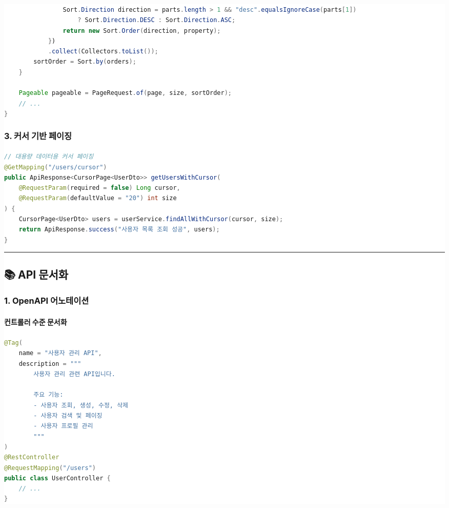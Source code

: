 ```java
                Sort.Direction direction = parts.length > 1 && "desc".equalsIgnoreCase(parts[1]) 
                    ? Sort.Direction.DESC : Sort.Direction.ASC;
                return new Sort.Order(direction, property);
            })
            .collect(Collectors.toList());
        sortOrder = Sort.by(orders);
    }
    
    Pageable pageable = PageRequest.of(page, size, sortOrder);
    // ...
}
```

### 3. 커서 기반 페이징

```java
// 대용량 데이터용 커서 페이징
@GetMapping("/users/cursor")
public ApiResponse<CursorPage<UserDto>> getUsersWithCursor(
    @RequestParam(required = false) Long cursor,
    @RequestParam(defaultValue = "20") int size
) {
    CursorPage<UserDto> users = userService.findAllWithCursor(cursor, size);
    return ApiResponse.success("사용자 목록 조회 성공", users);
}
```

---

## 📚 API 문서화

### 1. OpenAPI 어노테이션

#### 컨트롤러 수준 문서화
```java
@Tag(
    name = "사용자 관리 API", 
    description = """
        사용자 관리 관련 API입니다.
        
        주요 기능:
        - 사용자 조회, 생성, 수정, 삭제
        - 사용자 검색 및 페이징
        - 사용자 프로필 관리
        """
)
@RestController
@RequestMapping("/users")
public class UserController {
    // ...
}
```
